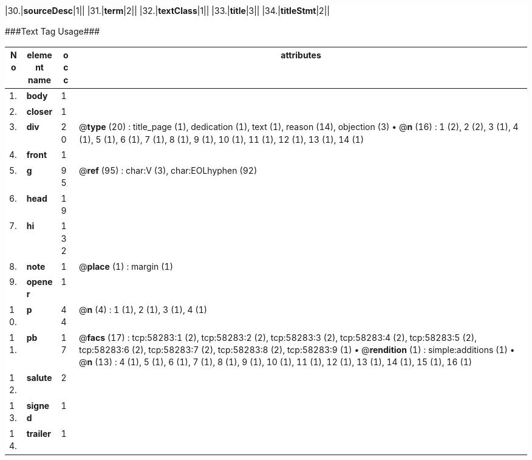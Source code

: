 |30.|__sourceDesc__|1||
|31.|__term__|2||
|32.|__textClass__|1||
|33.|__title__|3||
|34.|__titleStmt__|2||


###Text Tag Usage###

|No|element name|occ|attributes|
|---|---|---|---|
|1.|__body__|1||
|2.|__closer__|1||
|3.|__div__|20| @__type__ (20) : title_page (1), dedication (1), text (1), reason (14), objection (3)  •  @__n__ (16) : 1 (2), 2 (2), 3 (1), 4 (1), 5 (1), 6 (1), 7 (1), 8 (1), 9 (1), 10 (1), 11 (1), 12 (1), 13 (1), 14 (1)|
|4.|__front__|1||
|5.|__g__|95| @__ref__ (95) : char:V (3), char:EOLhyphen (92)|
|6.|__head__|19||
|7.|__hi__|132||
|8.|__note__|1| @__place__ (1) : margin (1)|
|9.|__opener__|1||
|10.|__p__|44| @__n__ (4) : 1 (1), 2 (1), 3 (1), 4 (1)|
|11.|__pb__|17| @__facs__ (17) : tcp:58283:1 (2), tcp:58283:2 (2), tcp:58283:3 (2), tcp:58283:4 (2), tcp:58283:5 (2), tcp:58283:6 (2), tcp:58283:7 (2), tcp:58283:8 (2), tcp:58283:9 (1)  •  @__rendition__ (1) : simple:additions (1)  •  @__n__ (13) : 4 (1), 5 (1), 6 (1), 7 (1), 8 (1), 9 (1), 10 (1), 11 (1), 12 (1), 13 (1), 14 (1), 15 (1), 16 (1)|
|12.|__salute__|2||
|13.|__signed__|1||
|14.|__trailer__|1||
